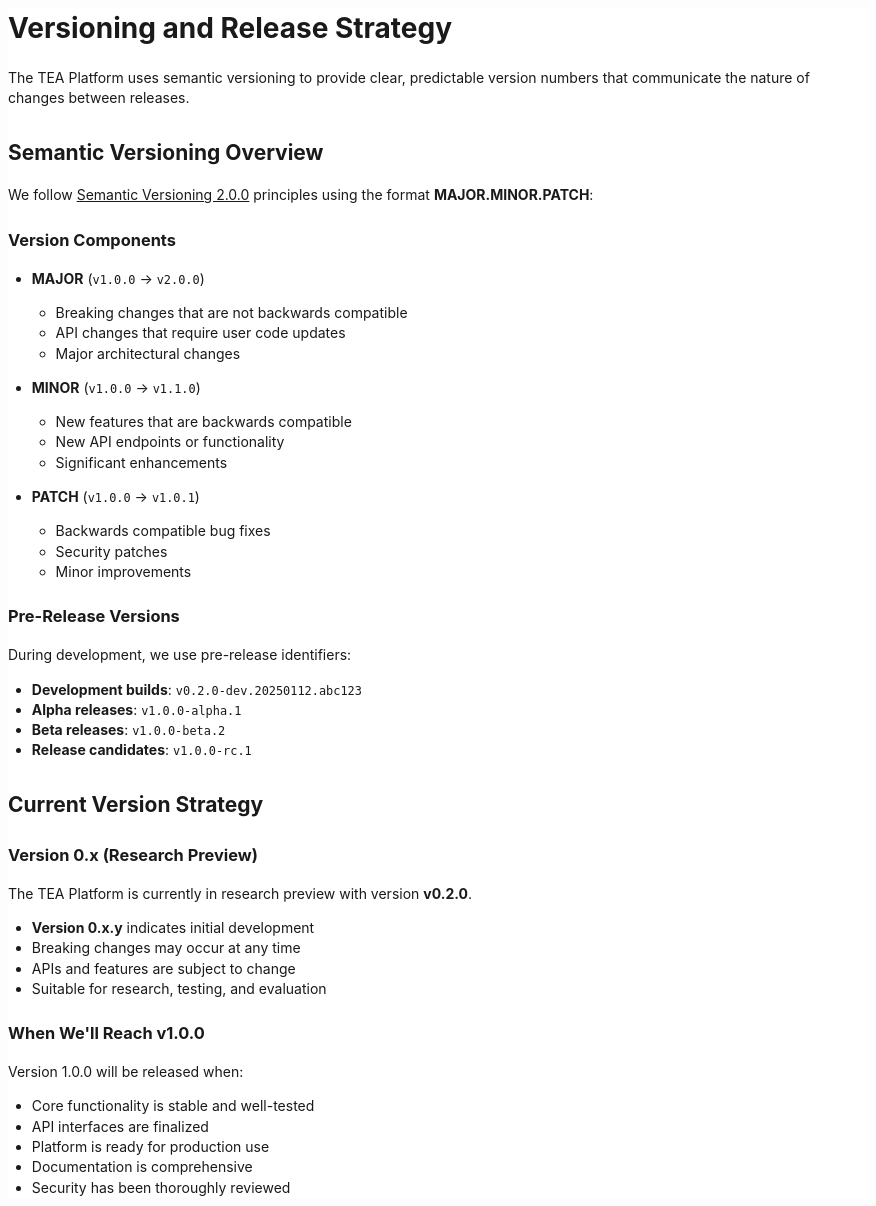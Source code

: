 # Versioning and Release Strategy

The TEA Platform uses semantic versioning to provide clear, predictable version numbers that communicate the nature of changes between releases.

## Semantic Versioning Overview

We follow [Semantic Versioning 2.0.0](https://semver.org/) principles using the format **MAJOR.MINOR.PATCH**:

### Version Components

- **MAJOR** (`v1.0.0` → `v2.0.0`)
  - Breaking changes that are not backwards compatible
  - API changes that require user code updates
  - Major architectural changes

- **MINOR** (`v1.0.0` → `v1.1.0`)
  - New features that are backwards compatible
  - New API endpoints or functionality
  - Significant enhancements

- **PATCH** (`v1.0.0` → `v1.0.1`)
  - Backwards compatible bug fixes
  - Security patches
  - Minor improvements

### Pre-Release Versions

During development, we use pre-release identifiers:

- **Development builds**: `v0.2.0-dev.20250112.abc123`
- **Alpha releases**: `v1.0.0-alpha.1`
- **Beta releases**: `v1.0.0-beta.2`
- **Release candidates**: `v1.0.0-rc.1`

## Current Version Strategy

### Version 0.x (Research Preview)

The TEA Platform is currently in research preview with version **v0.2.0**.

- **Version 0.x.y** indicates initial development
- Breaking changes may occur at any time
- APIs and features are subject to change
- Suitable for research, testing, and evaluation

### When We'll Reach v1.0.0

Version 1.0.0 will be released when:
- Core functionality is stable and well-tested
- API interfaces are finalized
- Platform is ready for production use
- Documentation is comprehensive
- Security has been thoroughly reviewed
